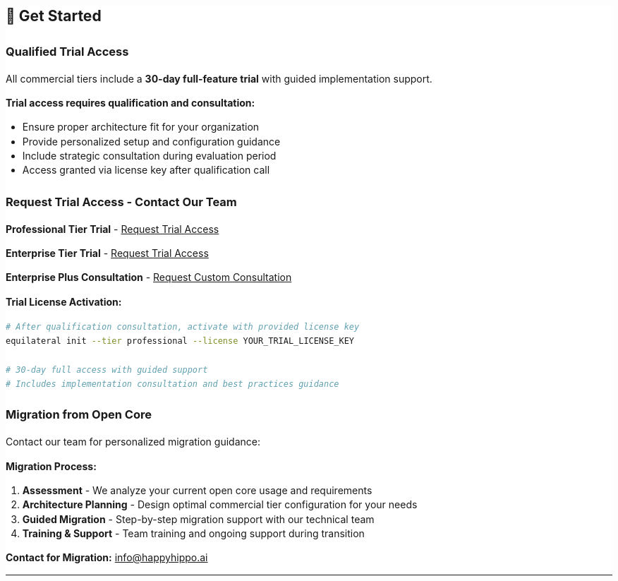 ## 🚀 Get Started

### Qualified Trial Access
All commercial tiers include a **30-day full-feature trial** with guided implementation support.

**Trial access requires qualification and consultation:**
- Ensure proper architecture fit for your organization
- Provide personalized setup and configuration guidance
- Include strategic consultation during evaluation period
- Access granted via license key after qualification call

### Request Trial Access - Contact Our Team
**Professional Tier Trial** - [Request Trial Access](mailto:info@happyhippo.ai?subject=Professional%20Tier%20Trial%20Request&body=Please%20provide:%0A-%20Team%20size%20and%20roles%0A-%20Current%20development%20challenges%0A-%20Timeline%20for%20implementation%0A-%20Preferred%20consultation%20time%0A%0AWe%20will%20schedule%20a%2030-minute%20consultation%20and%20provide%20trial%20license%20key.)

**Enterprise Tier Trial** - [Request Trial Access](mailto:info@happyhippo.ai?subject=Enterprise%20Tier%20Trial%20Request&body=Please%20provide:%0A-%20Organization%20size%20and%20structure%0A-%20Compliance%20requirements%0A-%20Enterprise%20integration%20needs%0A-%20Current%20development%20methodology%0A-%20Preferred%20consultation%20time%0A%0AWe%20will%20schedule%20a%2060-minute%20consultation%20and%20provide%20trial%20license%20key.)

**Enterprise Plus Consultation** - [Request Custom Consultation](mailto:info@happyhippo.ai?subject=Enterprise%20Plus%20Custom%20Consultation&body=Please%20provide:%0A-%20Custom%20requirements%20overview%0A-%20Industry%20specifications%0A-%20Deployment%20preferences%0A-%20Timeline%20and%20budget%20considerations%0A-%20Preferred%20consultation%20time%0A%0AWe%20will%20schedule%20a%20comprehensive%20consultation%20and%20design%20custom%20trial.)

**Trial License Activation:**
```bash
# After qualification consultation, activate with provided license key
equilateral init --tier professional --license YOUR_TRIAL_LICENSE_KEY

# 30-day full access with guided support
# Includes implementation consultation and best practices guidance
```

### Migration from Open Core
Contact our team for personalized migration guidance:

**Migration Process:**
1. **Assessment** - We analyze your current open core usage and requirements
2. **Architecture Planning** - Design optimal commercial tier configuration for your needs
3. **Guided Migration** - Step-by-step migration support with our technical team
4. **Training & Support** - Team training and ongoing support during transition

**Contact for Migration:** [info@happyhippo.ai](mailto:info@happyhippo.ai?subject=Open%20Core%20Migration&body=Please%20provide%20details%20about%20your%20current%20open%20core%20usage,%20team%20size,%20and%20migration%20timeline.)

---
